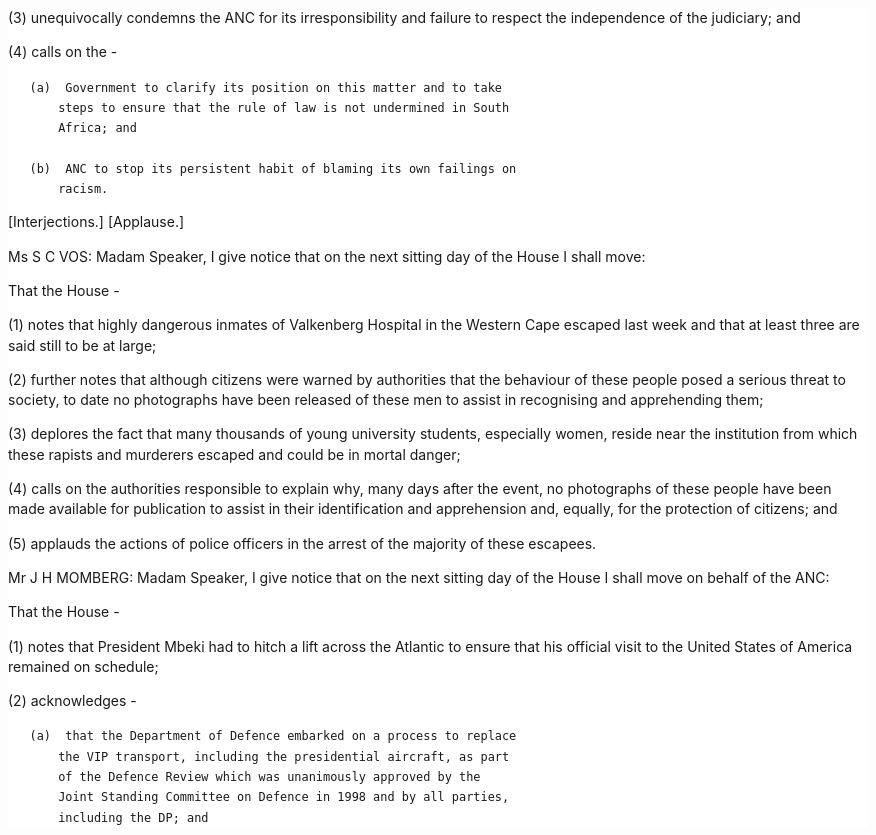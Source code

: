   (3) unequivocally condemns the ANC for its irresponsibility and failure
       to respect the independence of the judiciary; and

  (4) calls on the -


       (a)  Government to clarify its position on this matter and to take
           steps to ensure that the rule of law is not undermined in South
           Africa; and

       (b)  ANC to stop its persistent habit of blaming its own failings on
           racism.

[Interjections.] [Applause.]

Ms S C VOS: Madam Speaker, I give notice that on the next sitting day of
the House I shall move:


  That the House -


  (1) notes that highly dangerous inmates of Valkenberg Hospital in the
       Western Cape escaped last week and that at least three are said still
       to be at large;

  (2) further notes that although citizens were warned by authorities that
       the behaviour of these people posed a serious threat to society, to
       date no photographs have been released of these men to assist in
       recognising and apprehending them;

  (3) deplores the fact that many thousands of young university students,
       especially women, reside near the institution from which these
       rapists and murderers escaped and could be in mortal danger;

  (4) calls on the authorities responsible to explain why, many days after
       the event, no photographs of these people have been made available
       for publication to assist in their identification and apprehension
       and, equally, for the protection of citizens; and

  (5) applauds the actions of police officers in the arrest of the majority
       of these escapees.

Mr J H MOMBERG: Madam Speaker, I give notice that on the next sitting day
of the House I shall move on behalf of the ANC:


  That the House -


  (1) notes that President Mbeki had to hitch a lift across the Atlantic to
       ensure that his official visit to the United States of America
       remained on schedule;

  (2) acknowledges -


       (a)  that the Department of Defence embarked on a process to replace
           the VIP transport, including the presidential aircraft, as part
           of the Defence Review which was unanimously approved by the
           Joint Standing Committee on Defence in 1998 and by all parties,
           including the DP; and
